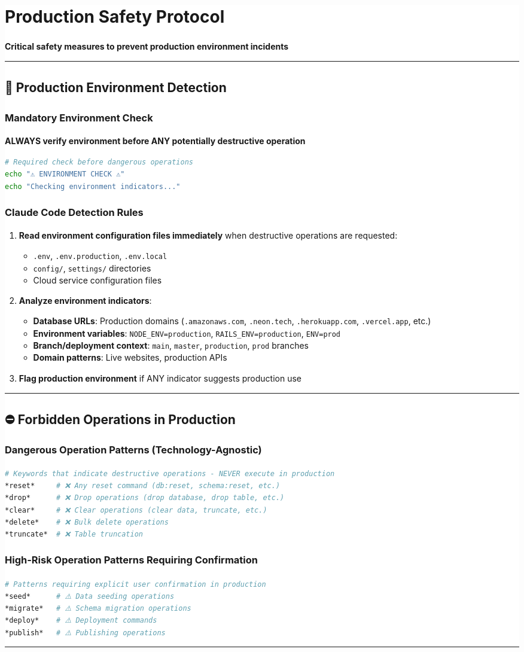 # Production Safety Protocol

**Critical safety measures to prevent production environment incidents**

---

## 🚨 Production Environment Detection

### Mandatory Environment Check
**ALWAYS verify environment before ANY potentially destructive operation**

```bash
# Required check before dangerous operations
echo "⚠️ ENVIRONMENT CHECK ⚠️"
echo "Checking environment indicators..."
```

### Claude Code Detection Rules
1. **Read environment configuration files immediately** when destructive operations are requested:
   - `.env`, `.env.production`, `.env.local`
   - `config/`, `settings/` directories
   - Cloud service configuration files

2. **Analyze environment indicators**:
   - **Database URLs**: Production domains (`.amazonaws.com`, `.neon.tech`, `.herokuapp.com`, `.vercel.app`, etc.)
   - **Environment variables**: `NODE_ENV=production`, `RAILS_ENV=production`, `ENV=prod`
   - **Branch/deployment context**: `main`, `master`, `production`, `prod` branches
   - **Domain patterns**: Live websites, production APIs

3. **Flag production environment** if ANY indicator suggests production use

---

## ⛔ Forbidden Operations in Production

### Dangerous Operation Patterns (Technology-Agnostic)
```bash
# Keywords that indicate destructive operations - NEVER execute in production
*reset*     # ❌ Any reset command (db:reset, schema:reset, etc.)
*drop*      # ❌ Drop operations (drop database, drop table, etc.)
*clear*     # ❌ Clear operations (clear data, truncate, etc.)
*delete*    # ❌ Bulk delete operations
*truncate*  # ❌ Table truncation
```

### High-Risk Operation Patterns Requiring Confirmation
```bash
# Patterns requiring explicit user confirmation in production
*seed*      # ⚠️ Data seeding operations
*migrate*   # ⚠️ Schema migration operations
*deploy*    # ⚠️ Deployment commands
*publish*   # ⚠️ Publishing operations
```

---
